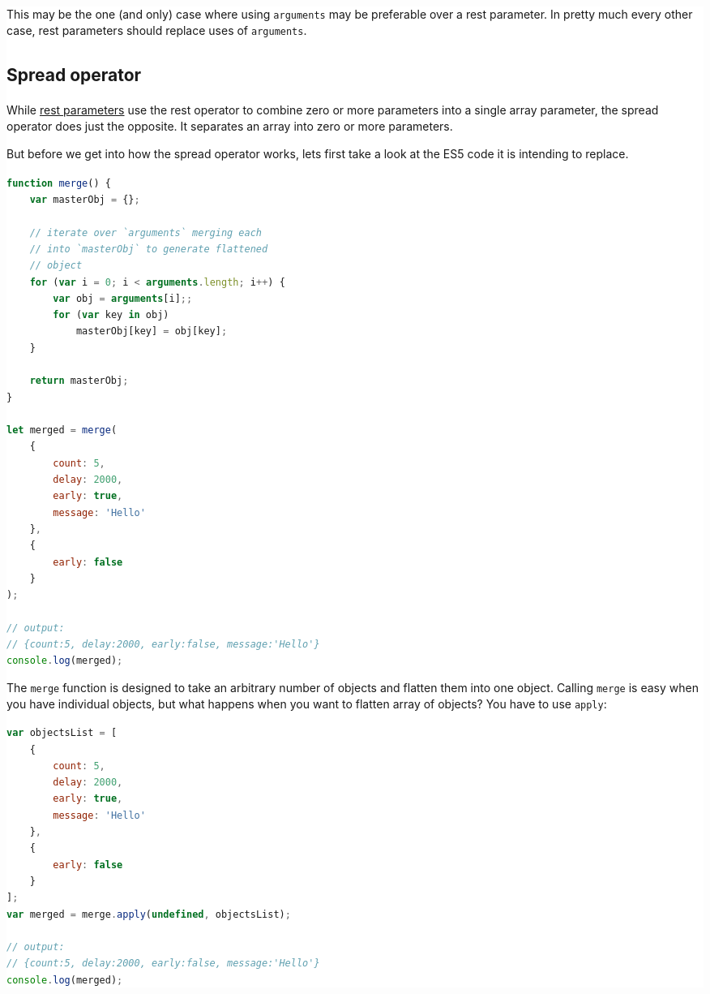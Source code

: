 This may be the one (and only) case where using `arguments` may be preferable over a rest parameter. In pretty much every other case, rest parameters should replace uses of `arguments`.

## Spread operator

While [rest parameters](#rest-parameters) use the rest operator to combine zero or more parameters into a single array parameter, the spread operator does just the opposite. It separates an array into zero or more parameters.

But before we get into how the spread operator works, lets first take a look at the ES5 code it is intending to replace.

```js
function merge() {
	var masterObj = {};

	// iterate over `arguments` merging each
	// into `masterObj` to generate flattened
	// object
	for (var i = 0; i < arguments.length; i++) {
		var obj = arguments[i];;
		for (var key in obj)
			masterObj[key] = obj[key];
	}

	return masterObj;
}

let merged = merge(
	{
		count: 5,
		delay: 2000,
		early: true,
		message: 'Hello'
	},
	{
		early: false
	}
);

// output:
// {count:5, delay:2000, early:false, message:'Hello'}
console.log(merged);
```

The `merge` function is designed to take an arbitrary number of objects and flatten them into one object. Calling `merge` is easy when you have individual objects, but what happens when you want to flatten array of objects? You have to use `apply`:

```js
var objectsList = [
	{
		count: 5,
		delay: 2000,
		early: true,
		message: 'Hello'
	},
	{
		early: false
	}
];
var merged = merge.apply(undefined, objectsList);

// output:
// {count:5, delay:2000, early:false, message:'Hello'}
console.log(merged);
```